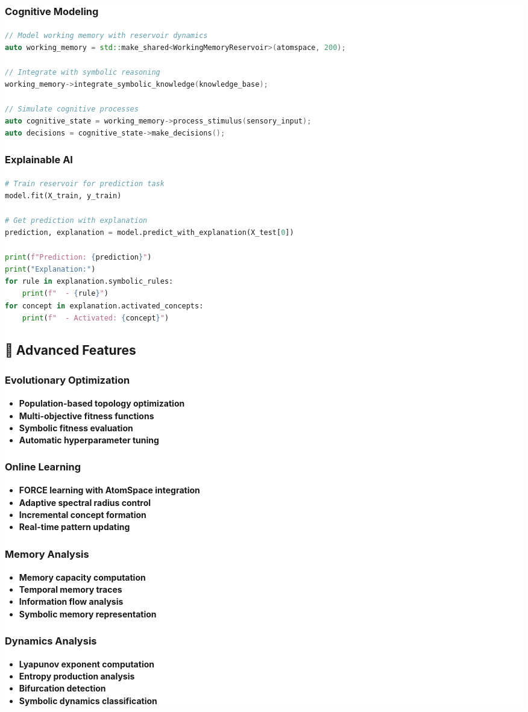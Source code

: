 ### Cognitive Modeling
```cpp
// Model working memory with reservoir dynamics
auto working_memory = std::make_shared<WorkingMemoryReservoir>(atomspace, 200);

// Integrate with symbolic reasoning
working_memory->integrate_symbolic_knowledge(knowledge_base);

// Simulate cognitive processes
auto cognitive_state = working_memory->process_stimulus(sensory_input);
auto decisions = cognitive_state->make_decisions();
```

### Explainable AI
```python
# Train reservoir for prediction task
model.fit(X_train, y_train)

# Get prediction with explanation
prediction, explanation = model.predict_with_explanation(X_test[0])

print(f"Prediction: {prediction}")
print("Explanation:")
for rule in explanation.symbolic_rules:
    print(f"  - {rule}")
for concept in explanation.activated_concepts:
    print(f"  - Activated: {concept}")
```

## 🧪 Advanced Features

### Evolutionary Optimization
- **Population-based topology optimization**
- **Multi-objective fitness functions**
- **Symbolic fitness evaluation**
- **Automatic hyperparameter tuning**

### Online Learning
- **FORCE learning with AtomSpace integration**
- **Adaptive spectral radius control**
- **Incremental concept formation**
- **Real-time pattern updating**

### Memory Analysis
- **Memory capacity computation**
- **Temporal memory traces**
- **Information flow analysis**
- **Symbolic memory representation**

### Dynamics Analysis
- **Lyapunov exponent computation**
- **Entropy production analysis**
- **Bifurcation detection**
- **Symbolic dynamics classification**
